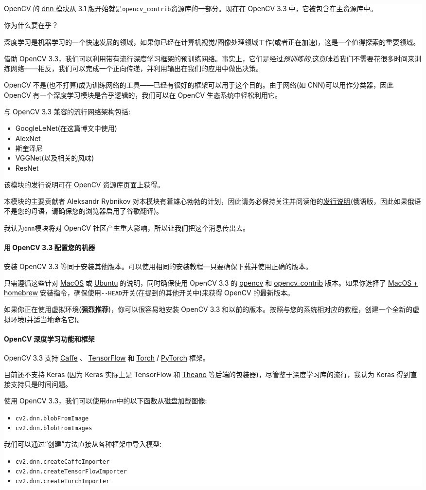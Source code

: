 OpenCV 的 [dnn 模块](https://github.com/opencv/opencv/tree/master/modules/dnn)从 3.1 版开始就是`opencv_contrib`资源库的一部分。现在在 OpenCV 3.3 中，它被包含在主资源库中。

你为什么要在乎？

深度学习是机器学习的一个快速发展的领域，如果你已经在计算机视觉/图像处理领域工作(或者正在加速)，这是一个值得探索的重要领域。

借助 OpenCV 3.3，我们可以利用带有流行深度学习框架的预训练网络。事实上，它们是经过*预训练的*,这意味着我们不需要花很多时间来训练网络——相反，我们可以完成一个正向传递，并利用输出在我们的应用中做出决策。

OpenCV 不是(也不打算)成为训练网络的工具——已经有很好的框架可以用于这个目的。由于网络(如 CNN)可以用作分类器，因此 OpenCV 有一个深度学习模块是合乎逻辑的，我们可以在 OpenCV 生态系统中轻松利用它。

与 OpenCV 3.3 兼容的流行网络架构包括:

*   GoogleLeNet(在这篇博文中使用)
*   AlexNet
*   斯奎泽尼
*   VGGNet(以及相关的风味)
*   ResNet

该模块的发行说明可在 OpenCV 资源库[页面](https://github.com/opencv/opencv/wiki/Deep-Learning-in-OpenCV)上获得。

本模块的主要贡献者 Aleksandr Rybnikov 对本模块有着雄心勃勃的计划，因此请务必保持关注并阅读他的[发行说明](https://habrahabr.ru/company/intel/blog/333612/)(俄语版，因此如果俄语不是您的母语，请确保您的浏览器启用了谷歌翻译)。

我认为`dnn`模块将对 OpenCV 社区产生重大影响，所以让我们把这个消息传出去。

#### 用 OpenCV 3.3 配置您的机器

安装 OpenCV 3.3 等同于安装其他版本。可以使用相同的安装教程—只要确保下载并使用正确的版本。

只需遵循这些针对 [MacOS](https://pyimagesearch.com/2016/12/05/macos-install-opencv-3-and-python-3-5/) 或 [Ubuntu](https://pyimagesearch.com/2015/07/20/install-opencv-3-0-and-python-3-4-on-ubuntu/) 的说明，同时确保使用 OpenCV 3.3 的 [opencv](https://github.com/opencv/opencv/releases/tag/3.3.0) 和 [opencv_contrib](https://github.com/opencv/opencv_contrib/releases/tag/3.3.0) 版本。如果你选择了 [MacOS + homebrew](https://pyimagesearch.com/2016/12/19/install-opencv-3-on-macos-with-homebrew-the-easy-way/) 安装指令，确保使用`--HEAD`开关(在提到的其他开关中)来获得 OpenCV 的最新版本。

如果你正在使用虚拟环境(**强烈推荐**)，你可以很容易地安装 OpenCV 3.3 和以前的版本。按照与您的系统相对应的教程，创建一个全新的虚拟环境(并适当地命名它)。

#### OpenCV 深度学习功能和框架

OpenCV 3.3 支持 [Caffe](http://caffe.berkeleyvision.org/) 、 [TensorFlow](https://www.tensorflow.org/) 和 [Torch](http://torch.ch/) / [PyTorch](http://pytorch.org/) 框架。

目前还不支持 Keras (因为 Keras 实际上是 TensorFlow 和 [Theano](http://deeplearning.net/software/theano/) 等后端的包装器)，尽管鉴于深度学习库的流行，我认为 Keras 得到直接支持只是时间问题。

使用 OpenCV 3.3，我们可以使用`dnn`中的以下函数从磁盘加载图像:

*   `cv2.dnn.blobFromImage`
*   `cv2.dnn.blobFromImages`

我们可以通过“创建”方法直接从各种框架中导入模型:

*   `cv2.dnn.createCaffeImporter`
*   `cv2.dnn.createTensorFlowImporter`
*   `cv2.dnn.createTorchImporter`

